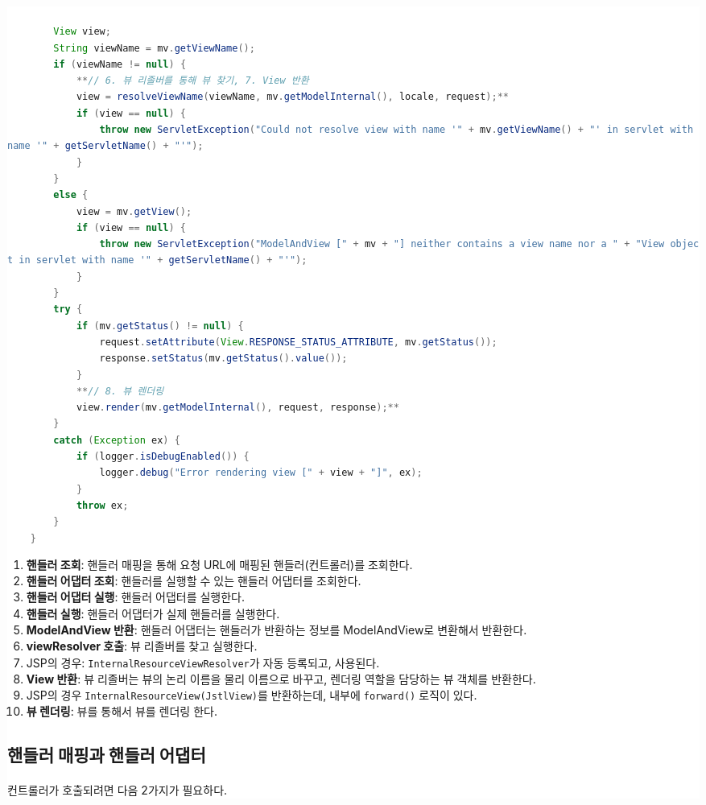 ```java

		View view;
		String viewName = mv.getViewName();
		if (viewName != null) {
			**// 6. 뷰 리졸버를 통해 뷰 찾기, 7. View 반환
			view = resolveViewName(viewName, mv.getModelInternal(), locale, request);**
			if (view == null) {
				throw new ServletException("Could not resolve view with name '" + mv.getViewName() + "' in servlet with name '" + getServletName() + "'");
			}
		}
		else {
			view = mv.getView();
			if (view == null) {
				throw new ServletException("ModelAndView [" + mv + "] neither contains a view name nor a " + "View object in servlet with name '" + getServletName() + "'");
			}
		}
		try {
			if (mv.getStatus() != null) {
				request.setAttribute(View.RESPONSE_STATUS_ATTRIBUTE, mv.getStatus());
				response.setStatus(mv.getStatus().value());
			}
			**// 8. 뷰 렌더링
			view.render(mv.getModelInternal(), request, response);**
		}
		catch (Exception ex) {
			if (logger.isDebugEnabled()) {
				logger.debug("Error rendering view [" + view + "]", ex);
			}
			throw ex;
		}
	}
```

1. **핸들러 조회**: 핸들러 매핑을 통해 요청 URL에 매핑된 핸들러(컨트롤러)를 조회한다.
2. **핸들러 어댑터 조회**: 핸들러를 실행할 수 있는 핸들러 어댑터를 조회한다.
3. **핸들러 어댑터 실행**: 핸들러 어댑터를 실행한다.
4. **핸들러 실행**: 핸들러 어댑터가 실제 핸들러를 실행한다.
5. **ModelAndView 반환**: 핸들러 어댑터는 핸들러가 반환하는 정보를 ModelAndView로 변환해서
   반환한다.
6. **viewResolver 호출**: 뷰 리졸버를 찾고 실행한다.
  1. JSP의 경우: `InternalResourceViewResolver`가 자동 등록되고, 사용된다.
7. **View 반환**: 뷰 리졸버는 뷰의 논리 이름을 물리 이름으로 바꾸고, 렌더링 역할을 담당하는 뷰 객체를 반환한다.
  1. JSP의 경우 `InternalResourceView(JstlView)`를 반환하는데, 내부에 `forward()` 로직이 있다.
8. **뷰 렌더링**: 뷰를 통해서 뷰를 렌더링 한다.

## 핸들러 매핑과 핸들러 어댑터

컨트롤러가 호출되려면 다음 2가지가 필요하다.
